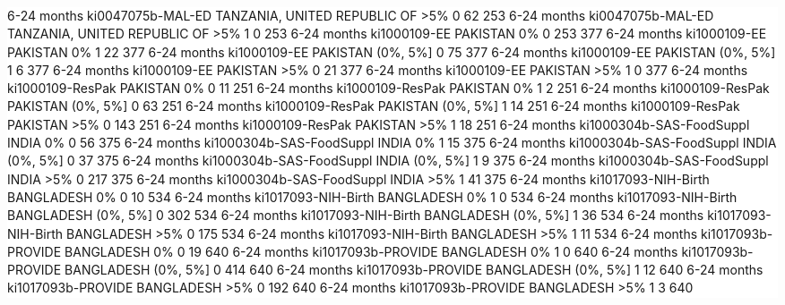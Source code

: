 6-24 months   ki0047075b-MAL-ED          TANZANIA, UNITED REPUBLIC OF   >5%                  0       62    253
6-24 months   ki0047075b-MAL-ED          TANZANIA, UNITED REPUBLIC OF   >5%                  1        0    253
6-24 months   ki1000109-EE               PAKISTAN                       0%                   0      253    377
6-24 months   ki1000109-EE               PAKISTAN                       0%                   1       22    377
6-24 months   ki1000109-EE               PAKISTAN                       (0%, 5%]             0       75    377
6-24 months   ki1000109-EE               PAKISTAN                       (0%, 5%]             1        6    377
6-24 months   ki1000109-EE               PAKISTAN                       >5%                  0       21    377
6-24 months   ki1000109-EE               PAKISTAN                       >5%                  1        0    377
6-24 months   ki1000109-ResPak           PAKISTAN                       0%                   0       11    251
6-24 months   ki1000109-ResPak           PAKISTAN                       0%                   1        2    251
6-24 months   ki1000109-ResPak           PAKISTAN                       (0%, 5%]             0       63    251
6-24 months   ki1000109-ResPak           PAKISTAN                       (0%, 5%]             1       14    251
6-24 months   ki1000109-ResPak           PAKISTAN                       >5%                  0      143    251
6-24 months   ki1000109-ResPak           PAKISTAN                       >5%                  1       18    251
6-24 months   ki1000304b-SAS-FoodSuppl   INDIA                          0%                   0       56    375
6-24 months   ki1000304b-SAS-FoodSuppl   INDIA                          0%                   1       15    375
6-24 months   ki1000304b-SAS-FoodSuppl   INDIA                          (0%, 5%]             0       37    375
6-24 months   ki1000304b-SAS-FoodSuppl   INDIA                          (0%, 5%]             1        9    375
6-24 months   ki1000304b-SAS-FoodSuppl   INDIA                          >5%                  0      217    375
6-24 months   ki1000304b-SAS-FoodSuppl   INDIA                          >5%                  1       41    375
6-24 months   ki1017093-NIH-Birth        BANGLADESH                     0%                   0       10    534
6-24 months   ki1017093-NIH-Birth        BANGLADESH                     0%                   1        0    534
6-24 months   ki1017093-NIH-Birth        BANGLADESH                     (0%, 5%]             0      302    534
6-24 months   ki1017093-NIH-Birth        BANGLADESH                     (0%, 5%]             1       36    534
6-24 months   ki1017093-NIH-Birth        BANGLADESH                     >5%                  0      175    534
6-24 months   ki1017093-NIH-Birth        BANGLADESH                     >5%                  1       11    534
6-24 months   ki1017093b-PROVIDE         BANGLADESH                     0%                   0       19    640
6-24 months   ki1017093b-PROVIDE         BANGLADESH                     0%                   1        0    640
6-24 months   ki1017093b-PROVIDE         BANGLADESH                     (0%, 5%]             0      414    640
6-24 months   ki1017093b-PROVIDE         BANGLADESH                     (0%, 5%]             1       12    640
6-24 months   ki1017093b-PROVIDE         BANGLADESH                     >5%                  0      192    640
6-24 months   ki1017093b-PROVIDE         BANGLADESH                     >5%                  1        3    640